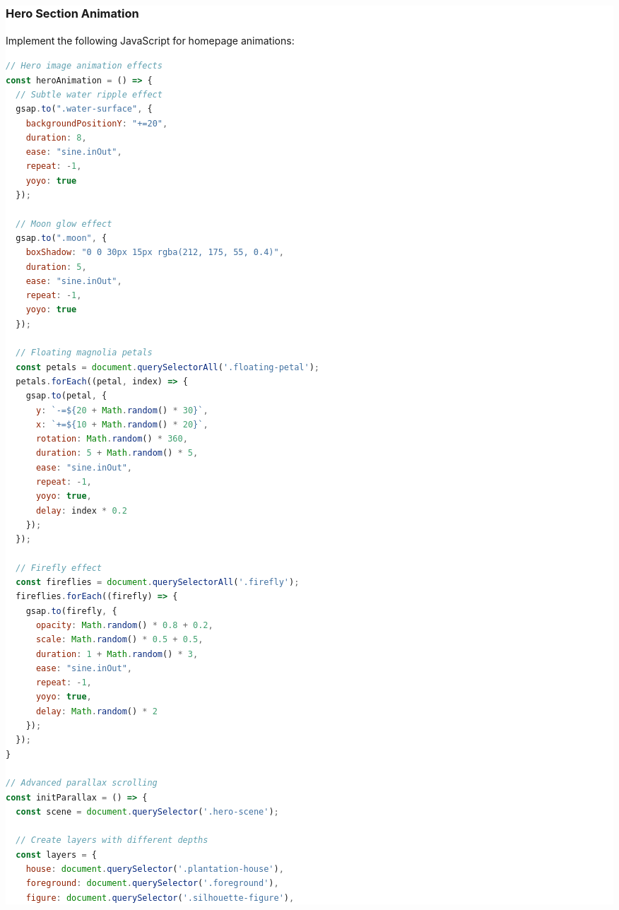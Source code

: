 ### Hero Section Animation

Implement the following JavaScript for homepage animations:

```javascript
// Hero image animation effects
const heroAnimation = () => {
  // Subtle water ripple effect
  gsap.to(".water-surface", {
    backgroundPositionY: "+=20",
    duration: 8,
    ease: "sine.inOut",
    repeat: -1,
    yoyo: true
  });
  
  // Moon glow effect
  gsap.to(".moon", {
    boxShadow: "0 0 30px 15px rgba(212, 175, 55, 0.4)",
    duration: 5,
    ease: "sine.inOut",
    repeat: -1,
    yoyo: true
  });
  
  // Floating magnolia petals
  const petals = document.querySelectorAll('.floating-petal');
  petals.forEach((petal, index) => {
    gsap.to(petal, {
      y: `-=${20 + Math.random() * 30}`,
      x: `+=${10 + Math.random() * 20}`,
      rotation: Math.random() * 360,
      duration: 5 + Math.random() * 5,
      ease: "sine.inOut",
      repeat: -1,
      yoyo: true,
      delay: index * 0.2
    });
  });
  
  // Firefly effect
  const fireflies = document.querySelectorAll('.firefly');
  fireflies.forEach((firefly) => {
    gsap.to(firefly, {
      opacity: Math.random() * 0.8 + 0.2,
      scale: Math.random() * 0.5 + 0.5,
      duration: 1 + Math.random() * 3,
      ease: "sine.inOut",
      repeat: -1,
      yoyo: true,
      delay: Math.random() * 2
    });
  });
}

// Advanced parallax scrolling
const initParallax = () => {
  const scene = document.querySelector('.hero-scene');
  
  // Create layers with different depths
  const layers = {
    house: document.querySelector('.plantation-house'),
    foreground: document.querySelector('.foreground'),
    figure: document.querySelector('.silhouette-figure'),
```